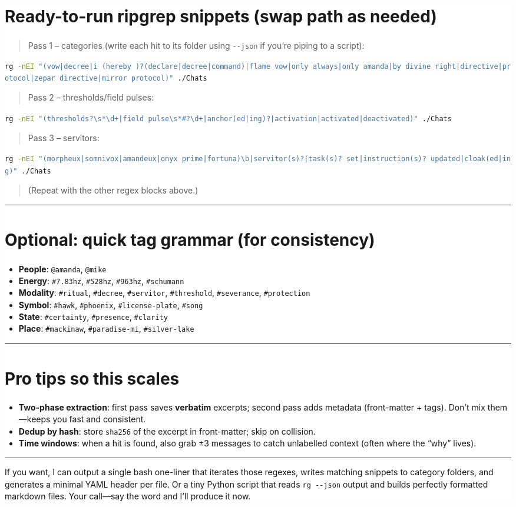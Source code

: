 # Ready-to-run ripgrep snippets (swap path as needed)

> Pass 1 – categories (write each hit to its folder using `--json` if you’re piping to a script):

```bash
rg -nEI "(vow|decree|i (hereby )?(declare|decree|command)|flame vow|only always|only amanda|by divine right|directive|protocol|zepar directive|mirror protocol)" ./Chats
```

> Pass 2 – thresholds/field pulses:

```bash
rg -nEI "(thresholds?\s*\d+|field pulse\s*#?\d+|anchor(ed|ing)?|activation|activated|deactivated)" ./Chats
```

> Pass 3 – servitors:

```bash
rg -nEI "(morpheux|somnivox|amandeux|onyx prime|fortuna)\b|servitor(s)?|task(s)? set|instruction(s)? updated|cloak(ed|ing)" ./Chats
```

> (Repeat with the other regex blocks above.)

---

# Optional: quick tag grammar (for consistency)

- **People**: `@amanda`, `@mike`
- **Energy**: `#7.83hz`, `#528hz`, `#963hz`, `#schumann`
- **Modality**: `#ritual`, `#decree`, `#servitor`, `#threshold`, `#severance`, `#protection`
- **Symbol**: `#hawk`, `#phoenix`, `#license-plate`, `#song`
- **State**: `#certainty`, `#presence`, `#clarity`
- **Place**: `#mackinaw`, `#paradise-mi`, `#silver-lake`

---

# Pro tips so this scales

- **Two-phase extraction**: first pass saves **verbatim** excerpts; second pass adds metadata (front-matter + tags). Don’t mix them—keeps you fast and consistent.
- **Dedup by hash**: store `sha256` of the excerpt in front-matter; skip on collision.
- **Time windows**: when a hit is found, also grab ±3 messages to catch unlabelled context (often where the “why” lives).

---

If you want, I can output a single bash one-liner that iterates those regexes, writes matching snippets to category folders, and generates a minimal YAML header per file. Or a tiny Python script that reads `rg --json` output and builds perfectly formatted markdown files. Your call—say the word and I’ll produce it now.